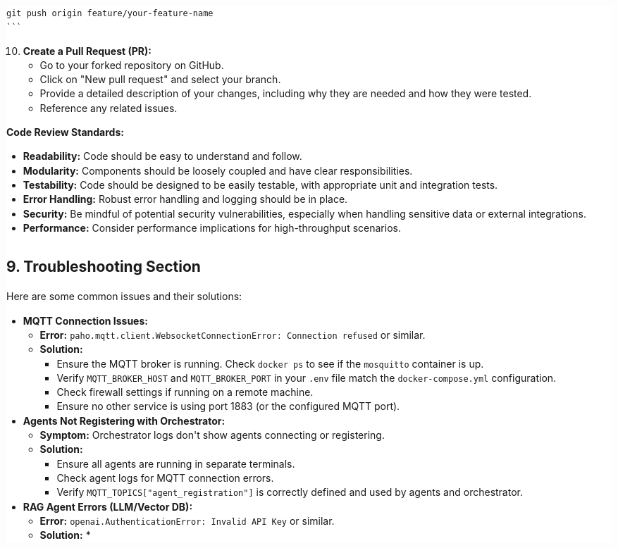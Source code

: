     git push origin feature/your-feature-name
    ```
10. **Create a Pull Request (PR):**
    *   Go to your forked repository on GitHub.
    *   Click on "New pull request" and select your branch.
    *   Provide a detailed description of your changes, including why they are needed and how they were tested.
    *   Reference any related issues.

**Code Review Standards:**
*   **Readability:** Code should be easy to understand and follow.
*   **Modularity:** Components should be loosely coupled and have clear responsibilities.
*   **Testability:** Code should be designed to be easily testable, with appropriate unit and integration tests.
*   **Error Handling:** Robust error handling and logging should be in place.
*   **Security:** Be mindful of potential security vulnerabilities, especially when handling sensitive data or external integrations.
*   **Performance:** Consider performance implications for high-throughput scenarios.

## 9. Troubleshooting Section

Here are some common issues and their solutions:

*   **MQTT Connection Issues:**
    *   **Error:** `paho.mqtt.client.WebsocketConnectionError: Connection refused` or similar.
    *   **Solution:**
        *   Ensure the MQTT broker is running. Check `docker ps` to see if the `mosquitto` container is up.
        *   Verify `MQTT_BROKER_HOST` and `MQTT_BROKER_PORT` in your `.env` file match the `docker-compose.yml` configuration.
        *   Check firewall settings if running on a remote machine.
        *   Ensure no other service is using port 1883 (or the configured MQTT port).
*   **Agents Not Registering with Orchestrator:**
    *   **Symptom:** Orchestrator logs don't show agents connecting or registering.
    *   **Solution:**
        *   Ensure all agents are running in separate terminals.
        *   Check agent logs for MQTT connection errors.
        *   Verify `MQTT_TOPICS["agent_registration"]` is correctly defined and used by agents and orchestrator.
*   **RAG Agent Errors (LLM/Vector DB):**
    *   **Error:** `openai.AuthenticationError: Invalid API Key` or similar.
    *   **Solution:**
        *   
